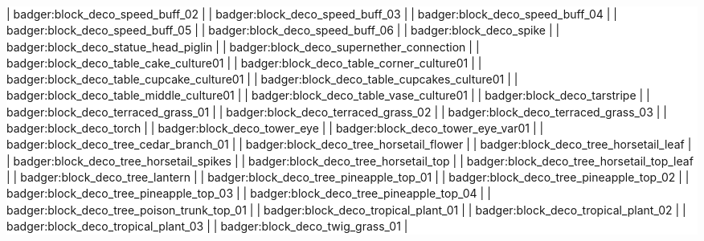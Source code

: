 |               badger:block_deco_speed_buff_02               |
|               badger:block_deco_speed_buff_03               |
|               badger:block_deco_speed_buff_04               |
|               badger:block_deco_speed_buff_05               |
|               badger:block_deco_speed_buff_06               |
|                   badger:block_deco_spike                   |
|            badger:block_deco_statue_head_piglin             |
|          badger:block_deco_supernether_connection           |
|           badger:block_deco_table_cake_culture01            |
|          badger:block_deco_table_corner_culture01           |
|          badger:block_deco_table_cupcake_culture01          |
|         badger:block_deco_table_cupcakes_culture01          |
|          badger:block_deco_table_middle_culture01           |
|           badger:block_deco_table_vase_culture01            |
|                 badger:block_deco_tarstripe                 |
|             badger:block_deco_terraced_grass_01             |
|             badger:block_deco_terraced_grass_02             |
|             badger:block_deco_terraced_grass_03             |
|                   badger:block_deco_torch                   |
|                 badger:block_deco_tower_eye                 |
|              badger:block_deco_tower_eye_var01              |
|           badger:block_deco_tree_cedar_branch_01            |
|           badger:block_deco_tree_horsetail_flower           |
|            badger:block_deco_tree_horsetail_leaf            |
|           badger:block_deco_tree_horsetail_spikes           |
|            badger:block_deco_tree_horsetail_top             |
|          badger:block_deco_tree_horsetail_top_leaf          |
|               badger:block_deco_tree_lantern                |
|           badger:block_deco_tree_pineapple_top_01           |
|           badger:block_deco_tree_pineapple_top_02           |
|           badger:block_deco_tree_pineapple_top_03           |
|           badger:block_deco_tree_pineapple_top_04           |
|         badger:block_deco_tree_poison_trunk_top_01          |
|             badger:block_deco_tropical_plant_01             |
|             badger:block_deco_tropical_plant_02             |
|             badger:block_deco_tropical_plant_03             |
|               badger:block_deco_twig_grass_01               |